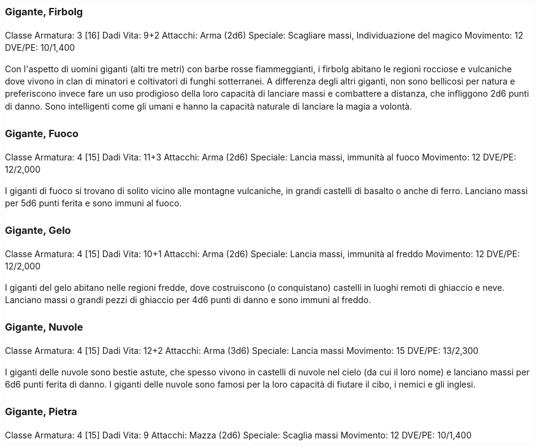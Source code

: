 ### Gigante, Firbolg
Classe Armatura: 3 [16]
Dadi Vita: 9+2
Attacchi: Arma (2d6)
Speciale: Scagliare massi, Individuazione del magico
Movimento: 12
DVE/PE: 10/1,400

Con l'aspetto di uomini giganti (alti tre metri) con barbe rosse fiammeggianti, i firbolg abitano le regioni rocciose e vulcaniche dove vivono in clan di minatori e coltivatori di funghi sotterranei. A differenza degli altri giganti, non sono bellicosi per natura e preferiscono invece fare un uso prodigioso della loro capacità di lanciare massi e combattere a distanza, che infliggono 2d6 punti di danno. Sono intelligenti come gli umani e hanno la capacità naturale di lanciare la magia a volontà. 

### Gigante, Fuoco
Classe Armatura: 4 [15]
Dadi Vita: 11+3
Attacchi: Arma (2d6)
Speciale: Lancia massi, immunità al fuoco
Movimento: 12
DVE/PE: 12/2,000

I giganti di fuoco si trovano di solito vicino alle montagne vulcaniche, in grandi castelli di basalto o anche di ferro. Lanciano massi per 5d6 punti ferita e sono immuni al fuoco.

### Gigante, Gelo
Classe Armatura: 4 [15]
Dadi Vita: 10+1
Attacchi: Arma (2d6)
Speciale: Lancia massi, immunità al freddo
Movimento: 12
DVE/PE: 12/2,000

I giganti del gelo abitano nelle regioni fredde, dove costruiscono (o conquistano) castelli in luoghi remoti di ghiaccio e neve. Lanciano massi o grandi pezzi di ghiaccio per 4d6 punti di danno e sono immuni al freddo.

### Gigante, Nuvole
Classe Armatura: 4 [15]
Dadi Vita: 12+2
Attacchi: Arma (3d6)
Speciale: Lancia massi
Movimento: 15
DVE/PE: 13/2,300

I giganti delle nuvole sono bestie astute, che spesso vivono in castelli di nuvole nel cielo (da cui il loro nome) e lanciano massi per 6d6 punti ferita di danno. I giganti delle nuvole sono famosi per la loro capacità di fiutare il cibo, i nemici e gli inglesi.

### Gigante, Pietra
Classe Armatura: 4 [15]
Dadi Vita: 9
Attacchi: Mazza (2d6)
Speciale: Scaglia massi
Movimento: 12
DVE/PE: 10/1,400
